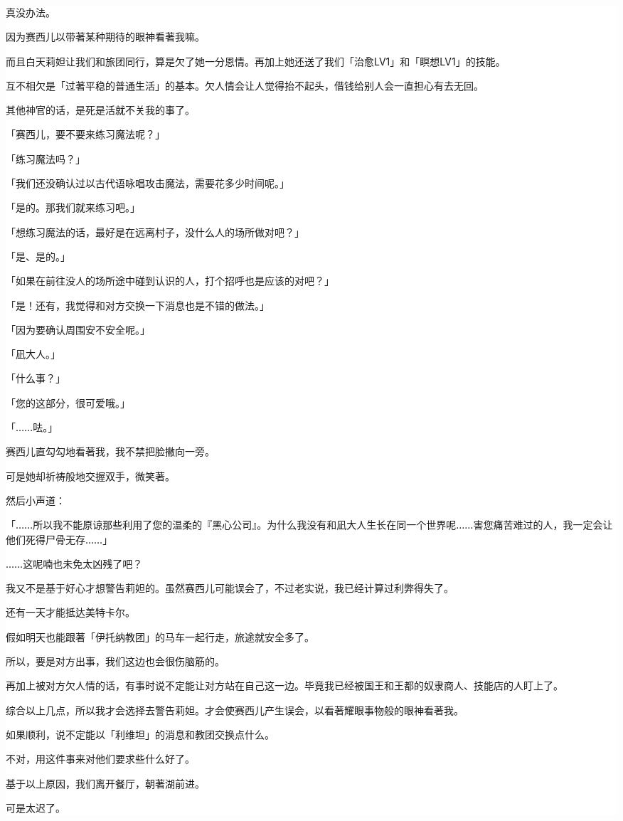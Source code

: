 真没办法。

因为赛西儿以带著某种期待的眼神看著我嘛。

而且白天莉妲让我们和旅团同行，算是欠了她一分恩情。再加上她还送了我们「治愈LV1」和「瞑想LV1」的技能。

互不相欠是「过著平稳的普通生活」的基本。欠人情会让人觉得抬不起头，借钱给别人会一直担心有去无回。

其他神官的话，是死是活就不关我的事了。

「赛西儿，要不要来练习魔法呢？」

「练习魔法吗？」

「我们还没确认过以古代语咏唱攻击魔法，需要花多少时间呢。」

「是的。那我们就来练习吧。」

「想练习魔法的话，最好是在远离村子，没什么人的场所做对吧？」

「是、是的。」

「如果在前往没人的场所途中碰到认识的人，打个招呼也是应该的对吧？」

「是！还有，我觉得和对方交换一下消息也是不错的做法。」

「因为要确认周围安不安全呢。」

「凪大人。」

「什么事？」

「您的这部分，很可爱哦。」

「……呿。」

赛西儿直勾勾地看著我，我不禁把脸撇向一旁。

可是她却祈祷般地交握双手，微笑著。

然后小声道：

「……所以我不能原谅那些利用了您的温柔的『黑心公司』。为什么我没有和凪大人生长在同一个世界呢……害您痛苦难过的人，我一定会让他们死得尸骨无存……」

……这呢喃也未免太凶残了吧？

我又不是基于好心才想警告莉妲的。虽然赛西儿可能误会了，不过老实说，我已经计算过利弊得失了。

还有一天才能抵达美特卡尔。

假如明天也能跟著「伊托纳教团」的马车一起行走，旅途就安全多了。

所以，要是对方出事，我们这边也会很伤脑筋的。

再加上被对方欠人情的话，有事时说不定能让对方站在自己这一边。毕竟我已经被国王和王都的奴隶商人、技能店的人盯上了。

综合以上几点，所以我才会选择去警告莉妲。才会使赛西儿产生误会，以看著耀眼事物般的眼神看著我。

如果顺利，说不定能以「利维坦」的消息和教团交换点什么。

不对，用这件事来对他们要求些什么好了。

基于以上原因，我们离开餐厅，朝著湖前进。

可是太迟了。
